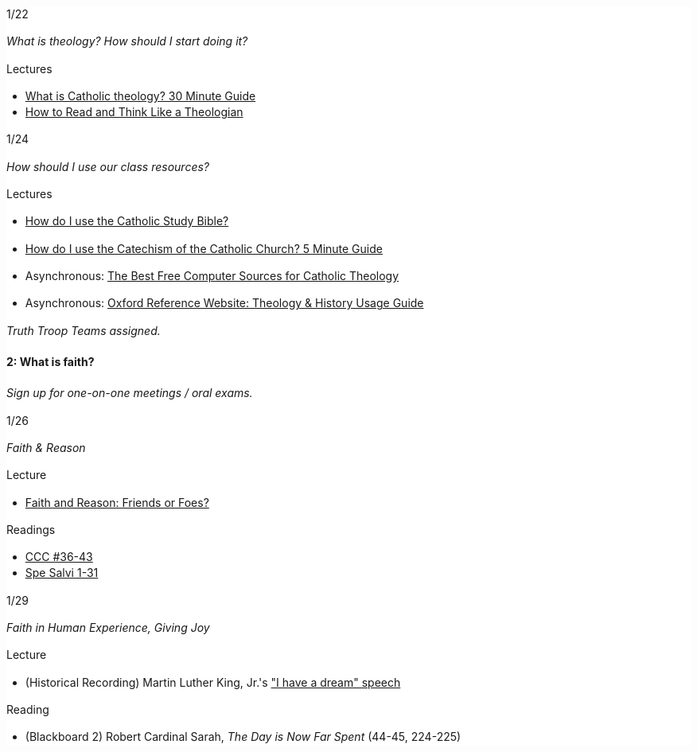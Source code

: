 1/22

*What is theology? How should I start doing it?*

Lectures

* [What is Catholic theology? 30 Minute Guide](https://odysee.com/@CoreyStephanPh.D.:c/defining-theology:e)
* [How to Read and Think Like a Theologian](https://odysee.com/@CoreyStephanPh.D.:c/read-think-theologian:c)

1/24

*How should I use our class resources?*

Lectures

* [How do I use the Catholic Study Bible?](https://odysee.com/@CoreyStephanPh.D.:c/catholic-study-bible:2)
* [How do I use the Catechism of the Catholic Church? 5 Minute Guide](https://odysee.com/@CoreyStephanPh.D.:c/catechism:4)

* Asynchronous: [The Best Free Computer Sources for Catholic Theology](https://odysee.com/@CoreyStephanPh.D.:c/computer-resources-catholic-theology:7)
* Asynchronous: [Oxford Reference Website: Theology & History Usage Guide](https://odysee.com/@CoreyStephanPh.D.:c/oxford-reference:e)

*Truth Troop Teams assigned.*

#### 2: What is faith?

*Sign up for one-on-one meetings / oral exams.*

1/26

*Faith & Reason*

Lecture

* [Faith and Reason: Friends or Foes?](https://odysee.com/@CoreyStephanPh.D.:c/faith-reason-friends-foes:6)

Readings

* [CCC #36-43](https://www.usccb.org/sites/default/files/flipbooks/catechism/18/)
* [Spe Salvi 1-31](https://www.vatican.va/content/benedict-xvi/en/encyclicals/documents/hf_ben-xvi_enc_20071130_spe-salvi.html)

1/29

*Faith in Human Experience, Giving Joy*

Lecture

* (Historical Recording) Martin Luther King, Jr.'s ["I have a dream" speech](https://archive.org/details/MLKDream)

Reading

* (Blackboard 2) Robert Cardinal Sarah, *The Day is Now Far Spent* (44-45, 224-225)
